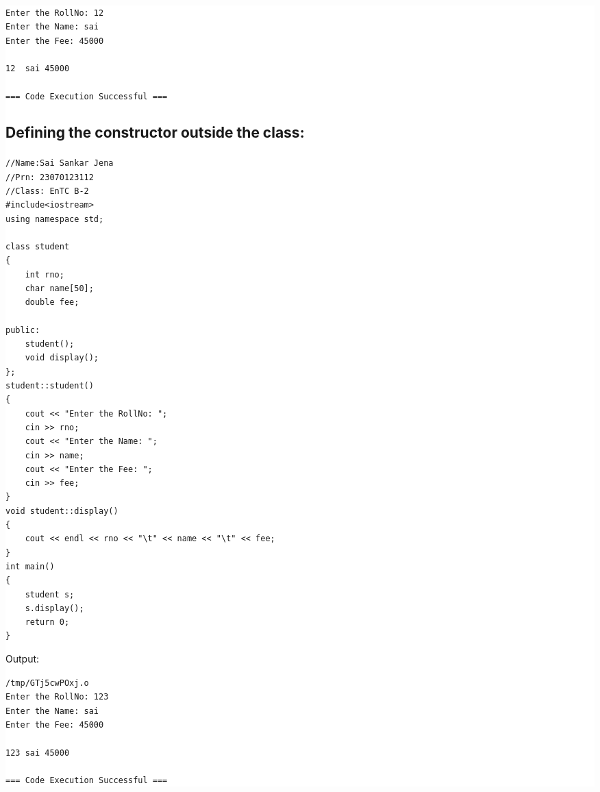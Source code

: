 ```
Enter the RollNo: 12
Enter the Name: sai
Enter the Fee: 45000

12	sai	45000

=== Code Execution Successful ===
```
## Defining the constructor outside the class:
```
//Name:Sai Sankar Jena
//Prn: 23070123112
//Class: EnTC B-2
#include<iostream>
using namespace std;

class student
{
    int rno;
    char name[50];
    double fee;

public:
    student();
    void display();
};
student::student()
{
    cout << "Enter the RollNo: ";
    cin >> rno;
    cout << "Enter the Name: ";
    cin >> name;
    cout << "Enter the Fee: ";
    cin >> fee;
}
void student::display()
{
    cout << endl << rno << "\t" << name << "\t" << fee;
}
int main()
{
    student s;
    s.display();
    return 0;
}
```
Output:
```
/tmp/GTj5cwPOxj.o
Enter the RollNo: 123
Enter the Name: sai
Enter the Fee: 45000

123	sai	45000

=== Code Execution Successful ===
```
